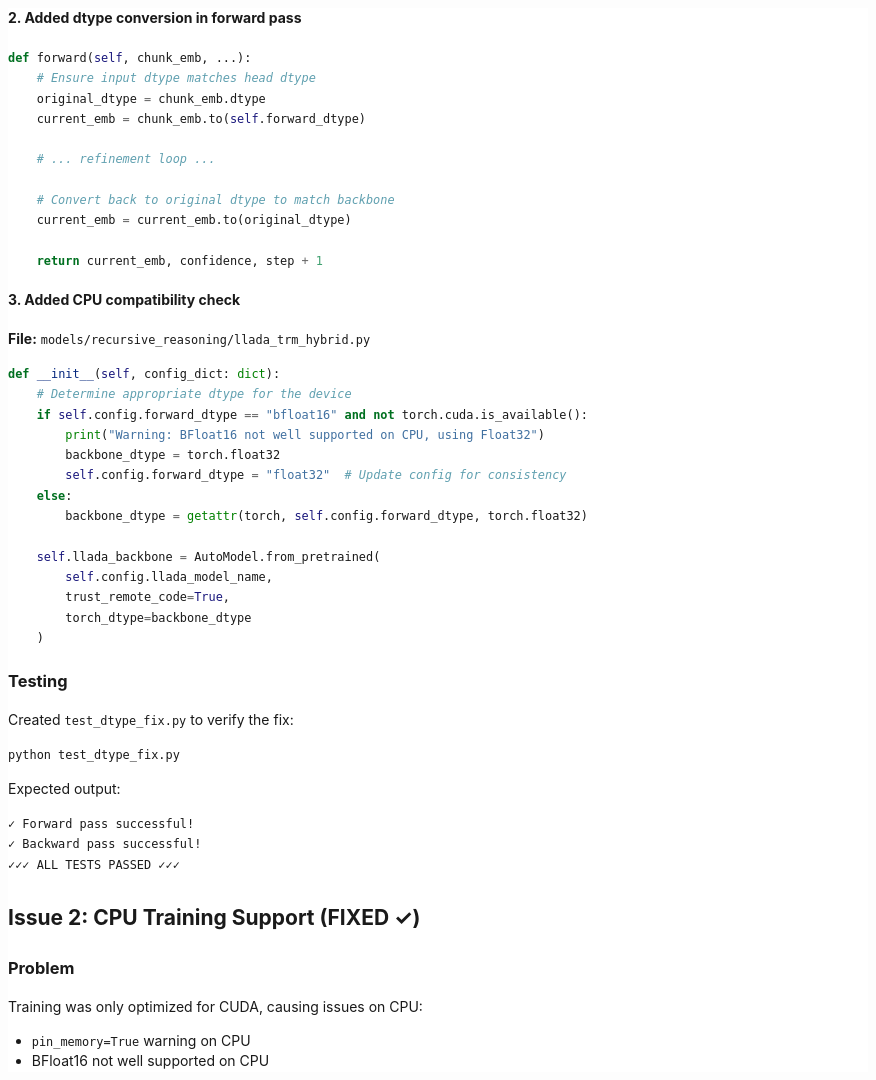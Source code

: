 #### 2. Added dtype conversion in forward pass

```python
def forward(self, chunk_emb, ...):
    # Ensure input dtype matches head dtype
    original_dtype = chunk_emb.dtype
    current_emb = chunk_emb.to(self.forward_dtype)

    # ... refinement loop ...

    # Convert back to original dtype to match backbone
    current_emb = current_emb.to(original_dtype)

    return current_emb, confidence, step + 1
```

#### 3. Added CPU compatibility check

**File:** `models/recursive_reasoning/llada_trm_hybrid.py`

```python
def __init__(self, config_dict: dict):
    # Determine appropriate dtype for the device
    if self.config.forward_dtype == "bfloat16" and not torch.cuda.is_available():
        print("Warning: BFloat16 not well supported on CPU, using Float32")
        backbone_dtype = torch.float32
        self.config.forward_dtype = "float32"  # Update config for consistency
    else:
        backbone_dtype = getattr(torch, self.config.forward_dtype, torch.float32)

    self.llada_backbone = AutoModel.from_pretrained(
        self.config.llada_model_name,
        trust_remote_code=True,
        torch_dtype=backbone_dtype
    )
```

### Testing

Created `test_dtype_fix.py` to verify the fix:

```bash
python test_dtype_fix.py
```

Expected output:
```
✓ Forward pass successful!
✓ Backward pass successful!
✓✓✓ ALL TESTS PASSED ✓✓✓
```

## Issue 2: CPU Training Support (FIXED ✓)

### Problem
Training was only optimized for CUDA, causing issues on CPU:
- `pin_memory=True` warning on CPU
- BFloat16 not well supported on CPU
